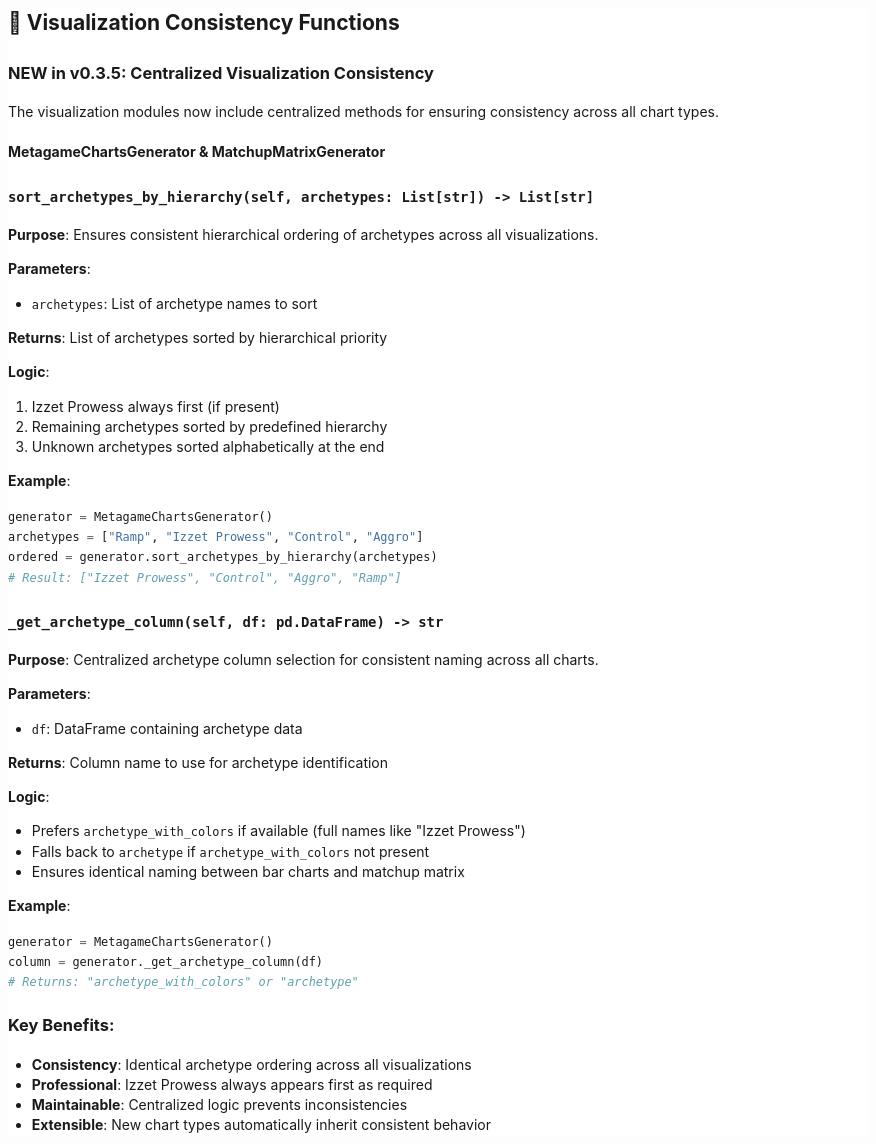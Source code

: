 
## 🎨 Visualization Consistency Functions

### **NEW in v0.3.5**: Centralized Visualization Consistency

The visualization modules now include centralized methods for ensuring consistency across all chart types.

#### **MetagameChartsGenerator & MatchupMatrixGenerator**

### `sort_archetypes_by_hierarchy(self, archetypes: List[str]) -> List[str]`

**Purpose**: Ensures consistent hierarchical ordering of archetypes across all visualizations.

**Parameters**:
- `archetypes`: List of archetype names to sort

**Returns**: List of archetypes sorted by hierarchical priority

**Logic**:
1. Izzet Prowess always first (if present)
2. Remaining archetypes sorted by predefined hierarchy
3. Unknown archetypes sorted alphabetically at the end

**Example**:
```python
generator = MetagameChartsGenerator()
archetypes = ["Ramp", "Izzet Prowess", "Control", "Aggro"]
ordered = generator.sort_archetypes_by_hierarchy(archetypes)
# Result: ["Izzet Prowess", "Control", "Aggro", "Ramp"]
```

### `_get_archetype_column(self, df: pd.DataFrame) -> str`

**Purpose**: Centralized archetype column selection for consistent naming across all charts.

**Parameters**:
- `df`: DataFrame containing archetype data

**Returns**: Column name to use for archetype identification

**Logic**:
- Prefers `archetype_with_colors` if available (full names like "Izzet Prowess")
- Falls back to `archetype` if `archetype_with_colors` not present
- Ensures identical naming between bar charts and matchup matrix

**Example**:
```python
generator = MetagameChartsGenerator()
column = generator._get_archetype_column(df)
# Returns: "archetype_with_colors" or "archetype"
```

### **Key Benefits**:
- **Consistency**: Identical archetype ordering across all visualizations
- **Professional**: Izzet Prowess always appears first as required
- **Maintainable**: Centralized logic prevents inconsistencies
- **Extensible**: New chart types automatically inherit consistent behavior
